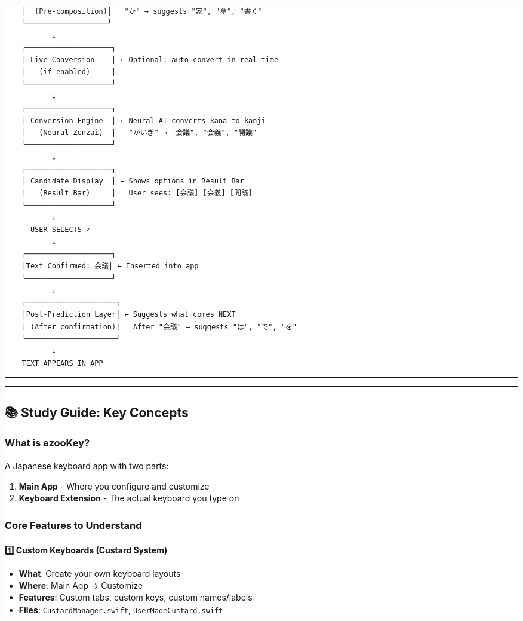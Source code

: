 ```
    │  (Pre-composition)│   "か" → suggests "家", "傘", "書く"
    └───────────────────┘
           ↓
    ┌────────────────────┐
    │ Live Conversion    │ ← Optional: auto-convert in real-time
    │   (if enabled)     │
    └────────────────────┘
           ↓
    ┌────────────────────┐
    │ Conversion Engine  │ ← Neural AI converts kana to kanji
    │   (Neural Zenzai)  │   "かいぎ" → "会議", "会義", "開議"
    └────────────────────┘
           ↓
    ┌────────────────────┐
    │ Candidate Display  │ ← Shows options in Result Bar
    │   (Result Bar)     │   User sees: [会議] [会義] [開議]
    └────────────────────┘
           ↓
      USER SELECTS ✓
           ↓
    ┌────────────────────┐
    │Text Confirmed: 会議│ ← Inserted into app
    └────────────────────┘
           ↓
    ┌─────────────────────┐
    │Post-Prediction Layer│ ← Suggests what comes NEXT
    │ (After confirmation)│   After "会議" → suggests "は", "で", "を"
    └─────────────────────┘
           ↓
    TEXT APPEARS IN APP
```

---

---

## 📚 Study Guide: Key Concepts

### What is azooKey?
A Japanese keyboard app with two parts:
1. **Main App** - Where you configure and customize
2. **Keyboard Extension** - The actual keyboard you type on

### Core Features to Understand

#### 1️⃣ Custom Keyboards (Custard System)
- **What**: Create your own keyboard layouts
- **Where**: Main App → Customize
- **Features**: Custom tabs, custom keys, custom names/labels
- **Files**: `CustardManager.swift`, `UserMadeCustard.swift`
